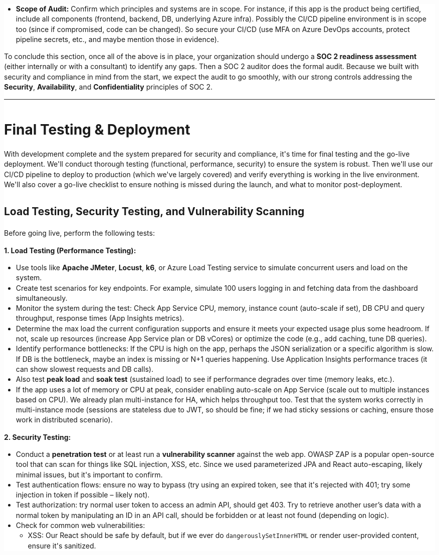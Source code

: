 - **Scope of Audit:** Confirm which principles and systems are in scope. For instance, if this app is the product being certified, include all components (frontend, backend, DB, underlying Azure infra). Possibly the CI/CD pipeline environment is in scope too (since if compromised, code can be changed). So secure your CI/CD (use MFA on Azure DevOps accounts, protect pipeline secrets, etc., and maybe mention those in evidence).

To conclude this section, once all of the above is in place, your organization should undergo a **SOC 2 readiness assessment** (either internally or with a consultant) to identify any gaps. Then a SOC 2 auditor does the formal audit. Because we built with security and compliance in mind from the start, we expect the audit to go smoothly, with our strong controls addressing the **Security**, **Availability**, and **Confidentiality** principles of SOC 2.

---

# Final Testing & Deployment

With development complete and the system prepared for security and compliance, it's time for final testing and the go-live deployment. We'll conduct thorough testing (functional, performance, security) to ensure the system is robust. Then we'll use our CI/CD pipeline to deploy to production (which we've largely covered) and verify everything is working in the live environment. We'll also cover a go-live checklist to ensure nothing is missed during the launch, and what to monitor post-deployment.

## Load Testing, Security Testing, and Vulnerability Scanning

Before going live, perform the following tests:

**1. Load Testing (Performance Testing):**

- Use tools like **Apache JMeter**, **Locust**, **k6**, or Azure Load Testing service to simulate concurrent users and load on the system.
- Create test scenarios for key endpoints. For example, simulate 100 users logging in and fetching data from the dashboard simultaneously.
- Monitor the system during the test: Check App Service CPU, memory, instance count (auto-scale if set), DB CPU and query throughput, response times (App Insights metrics).
- Determine the max load the current configuration supports and ensure it meets your expected usage plus some headroom. If not, scale up resources (increase App Service plan or DB vCores) or optimize the code (e.g., add caching, tune DB queries).
- Identify performance bottlenecks: If the CPU is high on the app, perhaps the JSON serialization or a specific algorithm is slow. If DB is the bottleneck, maybe an index is missing or N+1 queries happening. Use Application Insights performance traces (it can show slowest requests and DB calls).
- Also test **peak load** and **soak test** (sustained load) to see if performance degrades over time (memory leaks, etc.).
- If the app uses a lot of memory or CPU at peak, consider enabling auto-scale on App Service (scale out to multiple instances based on CPU). We already plan multi-instance for HA, which helps throughput too. Test that the system works correctly in multi-instance mode (sessions are stateless due to JWT, so should be fine; if we had sticky sessions or caching, ensure those work in distributed scenario).

**2. Security Testing:**

- Conduct a **penetration test** or at least run a **vulnerability scanner** against the web app. OWASP ZAP is a popular open-source tool that can scan for things like SQL injection, XSS, etc. Since we used parameterized JPA and React auto-escaping, likely minimal issues, but it's important to confirm.
- Test authentication flows: ensure no way to bypass (try using an expired token, see that it's rejected with 401; try some injection in token if possible – likely not).
- Test authorization: try normal user token to access an admin API, should get 403. Try to retrieve another user’s data with a normal token by manipulating an ID in an API call, should be forbidden or at least not found (depending on logic).
- Check for common web vulnerabilities:
  - XSS: Our React should be safe by default, but if we ever do `dangerouslySetInnerHTML` or render user-provided content, ensure it's sanitized.
